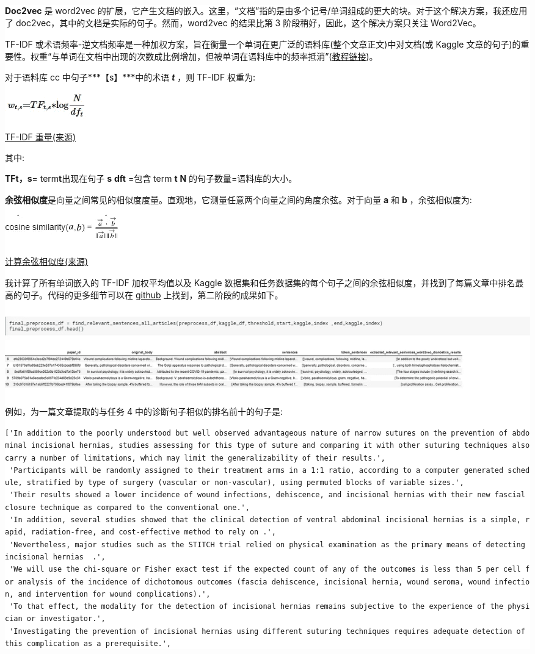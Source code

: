 **Doc2vec** 是 word2vec 的扩展，它产生文档的嵌入。这里，“文档”指的是由多个记号/单词组成的更大的块。对于这个解决方案，我还应用了 doc2vec，其中的文档是实际的句子。然而，word2vec 的结果比第 3 阶段稍好，因此，这个解决方案只关注 Word2Vec。

TF-IDF 或术语频率-逆文档频率是一种加权方案，旨在衡量一个单词在更广泛的语料库(整个文章正文)中对文档(或 Kaggle 文章的句子)的重要性。权重“与单词在文档中出现的次数成比例增加，但被单词在语料库中的频率抵消”([教程链接](http://www.tfidf.com/))。

对于语料库 cc 中句子***【s】***中的术语 ***t*** ，则 TF-IDF 权重为:

![](img/32b5c5f31abe06744b56888f8eac2407.png)

[TF-IDF 重量(来源)](https://github.com/LidaGh/nlp-1/blob/master/examples/sentence_similarity/baseline_deep_dive.ipynb)

其中:

**TFt，s**= term**t**出现在句子 **s**
**dft** =包含 term **t**
**N** 的句子数量=语料库的大小。

**余弦相似度**是向量之间常见的相似度度量。直观地，它测量任意两个向量之间的角度余弦。对于向量 **a** 和 **b** ，余弦相似度为:

![](img/e8782f5f482313ee8a2ef95b6593fdda.png)

[计算余弦相似度(来源)](https://github.com/microsoft/nlp-recipes)

我计算了所有单词嵌入的 TF-IDF 加权平均值以及 Kaggle 数据集和任务数据集的每个句子之间的余弦相似度，并找到了每篇文章中排名最高的句子。代码的更多细节可以在 [github](https://github.com/LidaGh/Submitted_Kaggle_CORD_19_Word2Vec_BERT_QA_Diagnostics_Task) 上找到，第二阶段的成果如下。

![](img/4f97720a2ed69b1778abd0a5b61cee73.png)![](img/8a91e82d328325e69da4a97f60b714c9.png)

例如，为一篇文章提取的与任务 4 中的诊断句子相似的排名前十的句子是:

```
['In addition to the poorly understood but well observed advantageous nature of narrow sutures on the prevention of abdominal incisional hernias, studies assessing for this type of suture and comparing it with other suturing techniques also carry a number of limitations, which may limit the generalizability of their results.',
 'Participants will be randomly assigned to their treatment arms in a 1:1 ratio, according to a computer generated schedule, stratified by type of surgery (vascular or non-vascular), using permuted blocks of variable sizes.',
 'Their results showed a lower incidence of wound infections, dehiscence, and incisional hernias with their new fascial closure technique as compared to the conventional one.',
 'In addition, several studies showed that the clinical detection of ventral abdominal incisional hernias is a simple, rapid, radiation-free, and cost-effective method to rely on .',
 'Nevertheless, major studies such as the STITCH trial relied on physical examination as the primary means of detecting incisional hernias  .',
 'We will use the chi-square or Fisher exact test if the expected count of any of the outcomes is less than 5 per cell for analysis of the incidence of dichotomous outcomes (fascia dehiscence, incisional hernia, wound seroma, wound infection, and intervention for wound complications).',
 'To that effect, the modality for the detection of incisional hernias remains subjective to the experience of the physician or investigator.',
 'Investigating the prevention of incisional hernias using different suturing techniques requires adequate detection of this complication as a prerequisite.',
```